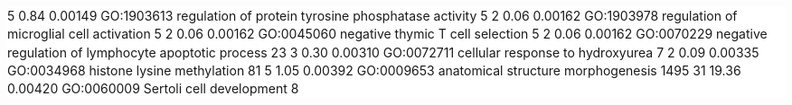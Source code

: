    <td style="text-align:right;"> 5 </td>
   <td style="text-align:right;"> 0.84 </td>
   <td style="text-align:left;"> 0.00149 </td>
  </tr>
  <tr>
   <td style="text-align:left;"> GO:1903613 </td>
   <td style="text-align:left;"> regulation of protein tyrosine phosphatase activity </td>
   <td style="text-align:right;"> 5 </td>
   <td style="text-align:right;"> 2 </td>
   <td style="text-align:right;"> 0.06 </td>
   <td style="text-align:left;"> 0.00162 </td>
  </tr>
  <tr>
   <td style="text-align:left;"> GO:1903978 </td>
   <td style="text-align:left;"> regulation of microglial cell activation </td>
   <td style="text-align:right;"> 5 </td>
   <td style="text-align:right;"> 2 </td>
   <td style="text-align:right;"> 0.06 </td>
   <td style="text-align:left;"> 0.00162 </td>
  </tr>
  <tr>
   <td style="text-align:left;"> GO:0045060 </td>
   <td style="text-align:left;"> negative thymic T cell selection </td>
   <td style="text-align:right;"> 5 </td>
   <td style="text-align:right;"> 2 </td>
   <td style="text-align:right;"> 0.06 </td>
   <td style="text-align:left;"> 0.00162 </td>
  </tr>
  <tr>
   <td style="text-align:left;"> GO:0070229 </td>
   <td style="text-align:left;"> negative regulation of lymphocyte apoptotic process </td>
   <td style="text-align:right;"> 23 </td>
   <td style="text-align:right;"> 3 </td>
   <td style="text-align:right;"> 0.30 </td>
   <td style="text-align:left;"> 0.00310 </td>
  </tr>
  <tr>
   <td style="text-align:left;"> GO:0072711 </td>
   <td style="text-align:left;"> cellular response to hydroxyurea </td>
   <td style="text-align:right;"> 7 </td>
   <td style="text-align:right;"> 2 </td>
   <td style="text-align:right;"> 0.09 </td>
   <td style="text-align:left;"> 0.00335 </td>
  </tr>
  <tr>
   <td style="text-align:left;"> GO:0034968 </td>
   <td style="text-align:left;"> histone lysine methylation </td>
   <td style="text-align:right;"> 81 </td>
   <td style="text-align:right;"> 5 </td>
   <td style="text-align:right;"> 1.05 </td>
   <td style="text-align:left;"> 0.00392 </td>
  </tr>
  <tr>
   <td style="text-align:left;"> GO:0009653 </td>
   <td style="text-align:left;"> anatomical structure morphogenesis </td>
   <td style="text-align:right;"> 1495 </td>
   <td style="text-align:right;"> 31 </td>
   <td style="text-align:right;"> 19.36 </td>
   <td style="text-align:left;"> 0.00420 </td>
  </tr>
  <tr>
   <td style="text-align:left;"> GO:0060009 </td>
   <td style="text-align:left;"> Sertoli cell development </td>
   <td style="text-align:right;"> 8 </td>